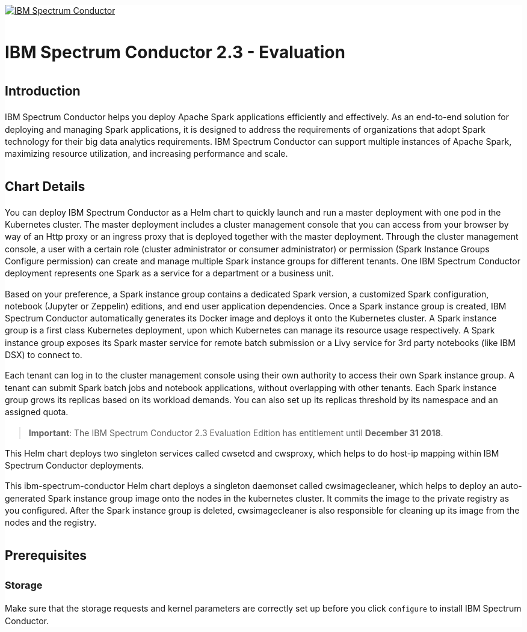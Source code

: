 [![IBM Spectrum Conductor](https://developer.ibm.com/storage/wp-content/uploads/sites/91/2018/01/conductor.jpg)](https://www.ibm.com/developerworks/community/groups/service/html/communitystart?communityUuid=46ecec34-bd69-43f7-a627-7c469c1eddf8)
# IBM Spectrum Conductor 2.3 - Evaluation

## Introduction
IBM Spectrum Conductor helps you deploy Apache Spark applications efficiently and effectively. As an end-to-end solution for deploying and managing Spark applications, it is designed to address the requirements of organizations that adopt Spark technology for their big data analytics requirements. IBM Spectrum Conductor can support multiple instances of Apache Spark, maximizing resource utilization, and increasing performance and scale.

## Chart Details
You can deploy IBM Spectrum Conductor as a Helm chart to quickly launch and run a master deployment with one pod in the Kubernetes cluster. The master deployment includes a cluster management console that you can access from your browser by way of an Http proxy or an ingress proxy that is deployed together with the master deployment. Through the cluster management console, a user with a certain role (cluster administrator or consumer administrator) or permission (Spark Instance Groups Configure permission) can create and manage multiple Spark instance groups for different tenants. One IBM Spectrum Conductor deployment represents one Spark as a service for a department or a business unit.

Based on your preference, a Spark instance group contains a dedicated Spark version, a customized Spark configuration, notebook (Jupyter or Zeppelin) editions, and end user application dependencies. Once a Spark instance group is created, IBM Spectrum Conductor automatically generates its Docker image and deploys it onto the Kubernetes cluster. A Spark instance group is a first class Kubernetes deployment, upon which Kubernetes can manage its resource usage respectively. A Spark instance group exposes its Spark master service for remote batch submission or a Livy service for 3rd party notebooks (like IBM DSX) to connect to.

Each tenant can log in to the cluster management console using their own authority to access their own Spark instance group. A tenant can submit Spark batch jobs and notebook applications, without overlapping with other tenants. Each Spark instance group grows its replicas based on its workload demands. You can also set up its replicas threshold by its namespace and an assigned quota.

> **Important**: The IBM Spectrum Conductor 2.3 Evaluation Edition has entitlement until **December 31 2018**.

This Helm chart deploys two singleton services called cwsetcd and cwsproxy, which helps to do host-ip mapping within IBM Spectrum Conductor deployments.

This ibm-spectrum-conductor Helm chart deploys a singleton daemonset called cwsimagecleaner, which helps to deploy an auto-generated Spark instance group image onto the nodes in the kubernetes cluster. It commits the image to the private registry as you configured. After the Spark instance group is deleted, cwsimagecleaner is also responsible for cleaning up its image from the nodes and the registry.

## Prerequisites

### Storage
Make sure that the storage requests and kernel parameters are correctly set up before you click `configure` to install IBM Spectrum Conductor.
